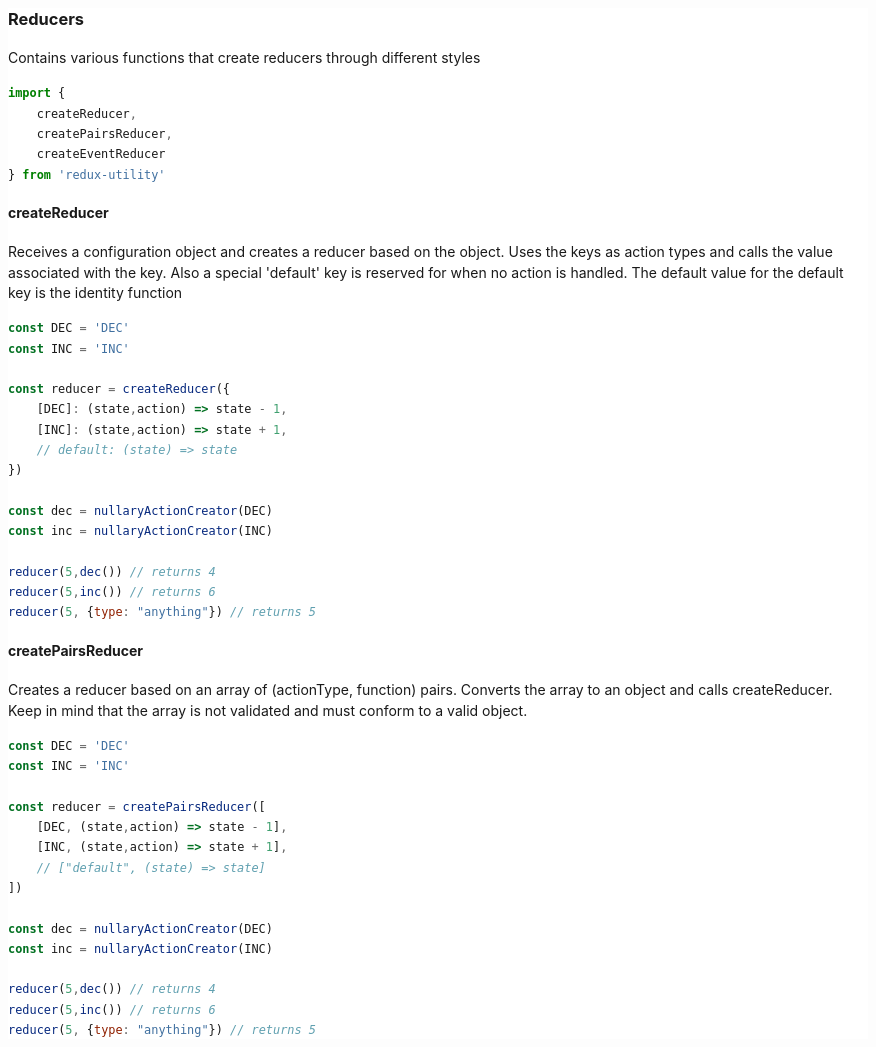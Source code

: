 ### Reducers

Contains various functions that create reducers through different styles

```javascript
import { 
    createReducer,
    createPairsReducer, 
    createEventReducer  
} from 'redux-utility'
```

#### createReducer

Receives a configuration object and creates a reducer based on the object. Uses the keys as action types and calls the value associated with the key. Also a special 'default' key is reserved for when no action is handled. The default value for the default key is the identity function

```javascript
const DEC = 'DEC'
const INC = 'INC'

const reducer = createReducer({
    [DEC]: (state,action) => state - 1,
    [INC]: (state,action) => state + 1,
    // default: (state) => state
})

const dec = nullaryActionCreator(DEC)
const inc = nullaryActionCreator(INC)

reducer(5,dec()) // returns 4
reducer(5,inc()) // returns 6
reducer(5, {type: "anything"}) // returns 5
```

#### createPairsReducer

Creates a reducer based on an array of (actionType, function) pairs. Converts the array to an object and calls createReducer. Keep in mind that the array is not validated and must conform to a valid object.

```javascript
const DEC = 'DEC'
const INC = 'INC'

const reducer = createPairsReducer([
    [DEC, (state,action) => state - 1],
    [INC, (state,action) => state + 1],
    // ["default", (state) => state]
])

const dec = nullaryActionCreator(DEC)
const inc = nullaryActionCreator(INC)

reducer(5,dec()) // returns 4
reducer(5,inc()) // returns 6
reducer(5, {type: "anything"}) // returns 5
```
